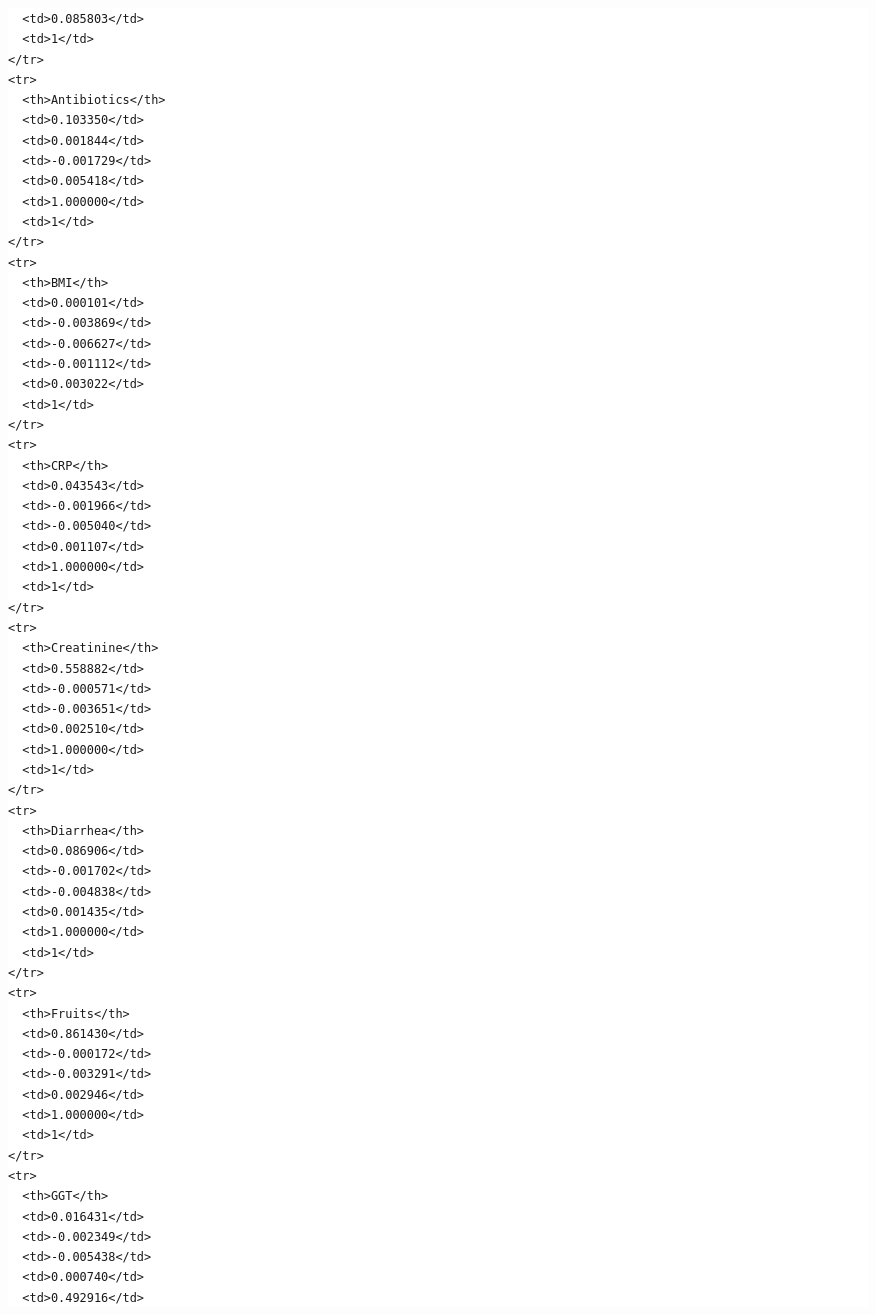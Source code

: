       <td>0.085803</td>
      <td>1</td>
    </tr>
    <tr>
      <th>Antibiotics</th>
      <td>0.103350</td>
      <td>0.001844</td>
      <td>-0.001729</td>
      <td>0.005418</td>
      <td>1.000000</td>
      <td>1</td>
    </tr>
    <tr>
      <th>BMI</th>
      <td>0.000101</td>
      <td>-0.003869</td>
      <td>-0.006627</td>
      <td>-0.001112</td>
      <td>0.003022</td>
      <td>1</td>
    </tr>
    <tr>
      <th>CRP</th>
      <td>0.043543</td>
      <td>-0.001966</td>
      <td>-0.005040</td>
      <td>0.001107</td>
      <td>1.000000</td>
      <td>1</td>
    </tr>
    <tr>
      <th>Creatinine</th>
      <td>0.558882</td>
      <td>-0.000571</td>
      <td>-0.003651</td>
      <td>0.002510</td>
      <td>1.000000</td>
      <td>1</td>
    </tr>
    <tr>
      <th>Diarrhea</th>
      <td>0.086906</td>
      <td>-0.001702</td>
      <td>-0.004838</td>
      <td>0.001435</td>
      <td>1.000000</td>
      <td>1</td>
    </tr>
    <tr>
      <th>Fruits</th>
      <td>0.861430</td>
      <td>-0.000172</td>
      <td>-0.003291</td>
      <td>0.002946</td>
      <td>1.000000</td>
      <td>1</td>
    </tr>
    <tr>
      <th>GGT</th>
      <td>0.016431</td>
      <td>-0.002349</td>
      <td>-0.005438</td>
      <td>0.000740</td>
      <td>0.492916</td>